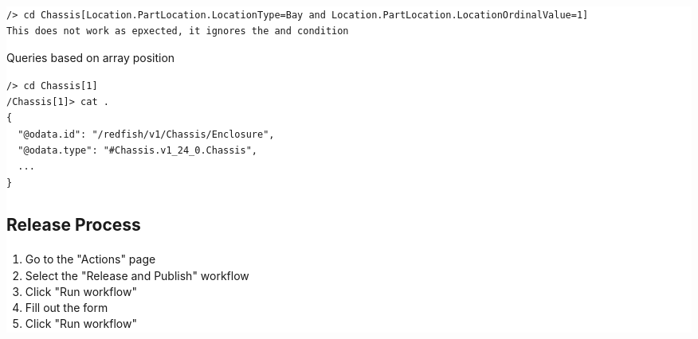 ```
/> cd Chassis[Location.PartLocation.LocationType=Bay and Location.PartLocation.LocationOrdinalValue=1]
This does not work as epxected, it ignores the and condition
```

Queries based on array position
```
/> cd Chassis[1]
/Chassis[1]> cat .
{
  "@odata.id": "/redfish/v1/Chassis/Enclosure",
  "@odata.type": "#Chassis.v1_24_0.Chassis",
  ...
}
```

## Release Process

1. Go to the "Actions" page
2. Select the "Release and Publish" workflow
3. Click "Run workflow"
4. Fill out the form
5. Click "Run workflow"

